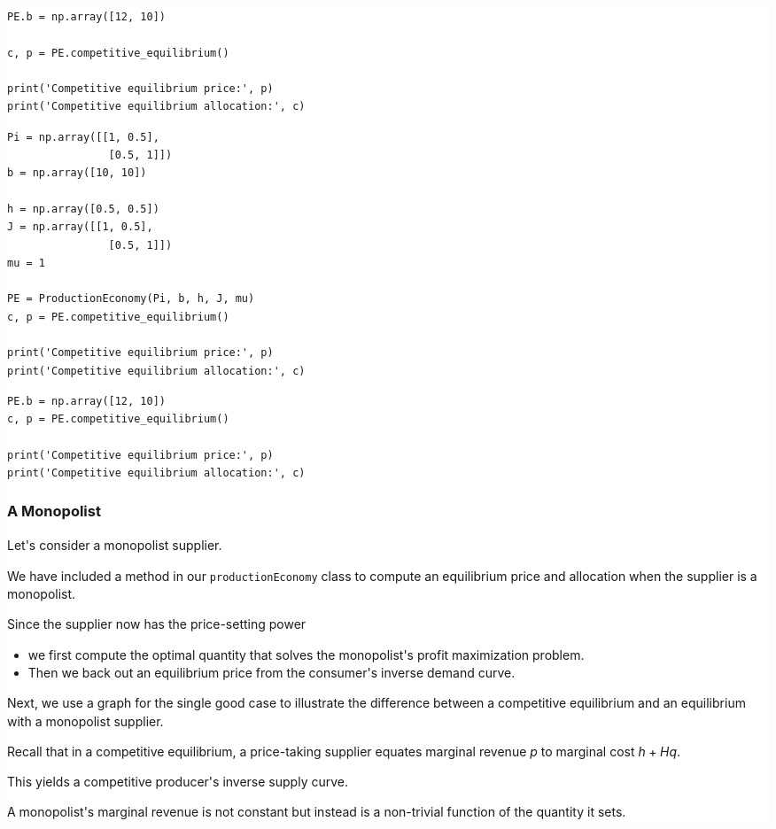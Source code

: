 ```{code-cell} ipython3
PE.b = np.array([12, 10])

c, p = PE.competitive_equilibrium()

print('Competitive equilibrium price:', p)
print('Competitive equilibrium allocation:', c)
```

```{code-cell} ipython3
Pi = np.array([[1, 0.5],
                [0.5, 1]])
b = np.array([10, 10])

h = np.array([0.5, 0.5])
J = np.array([[1, 0.5],
                [0.5, 1]])
mu = 1

PE = ProductionEconomy(Pi, b, h, J, mu)
c, p = PE.competitive_equilibrium()

print('Competitive equilibrium price:', p)
print('Competitive equilibrium allocation:', c)
```

```{code-cell} ipython3
PE.b = np.array([12, 10])
c, p = PE.competitive_equilibrium()

print('Competitive equilibrium price:', p)
print('Competitive equilibrium allocation:', c)
```

### A Monopolist

Let's consider a monopolist supplier.

We have included a method in our `productionEconomy` class to compute an equilibrium price and allocation when the supplier is a monopolist.

Since the supplier now has the price-setting power

- we first compute the optimal quantity that solves the monopolist's profit maximization problem.
- Then we back out an equilibrium price from the consumer's inverse demand curve.

Next, we use a graph for the single good case to illustrate the difference between a competitive equilibrium and an equilibrium with a monopolist supplier.

Recall that in a competitive equilibrium, a price-taking supplier equates marginal revenue $p$ to marginal cost $h + Hq$.

This yields a competitive producer's inverse supply curve.

A monopolist's marginal revenue is not constant but instead is a non-trivial function of the quantity it sets.
